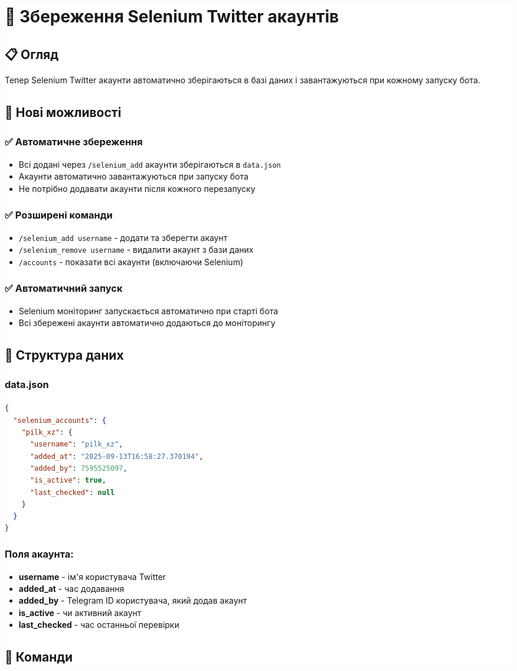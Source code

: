 # 💾 Збереження Selenium Twitter акаунтів

## 📋 Огляд

Тепер Selenium Twitter акаунти автоматично зберігаються в базі даних і завантажуються при кожному запуску бота.

## 🚀 Нові можливості

### ✅ Автоматичне збереження
- Всі додані через `/selenium_add` акаунти зберігаються в `data.json`
- Акаунти автоматично завантажуються при запуску бота
- Не потрібно додавати акаунти після кожного перезапуску

### ✅ Розширені команди
- `/selenium_add username` - додати та зберегти акаунт
- `/selenium_remove username` - видалити акаунт з бази даних
- `/accounts` - показати всі акаунти (включаючи Selenium)

### ✅ Автоматичний запуск
- Selenium моніторинг запускається автоматично при старті бота
- Всі збережені акаунти автоматично додаються до моніторингу

## 🔧 Структура даних

### data.json
```json
{
  "selenium_accounts": {
    "pilk_xz": {
      "username": "pilk_xz",
      "added_at": "2025-09-13T16:58:27.370194",
      "added_by": 7595525097,
      "is_active": true,
      "last_checked": null
    }
  }
}
```

### Поля акаунта:
- **username** - ім'я користувача Twitter
- **added_at** - час додавання
- **added_by** - Telegram ID користувача, який додав акаунт
- **is_active** - чи активний акаунт
- **last_checked** - час останньої перевірки

## 📱 Команди
